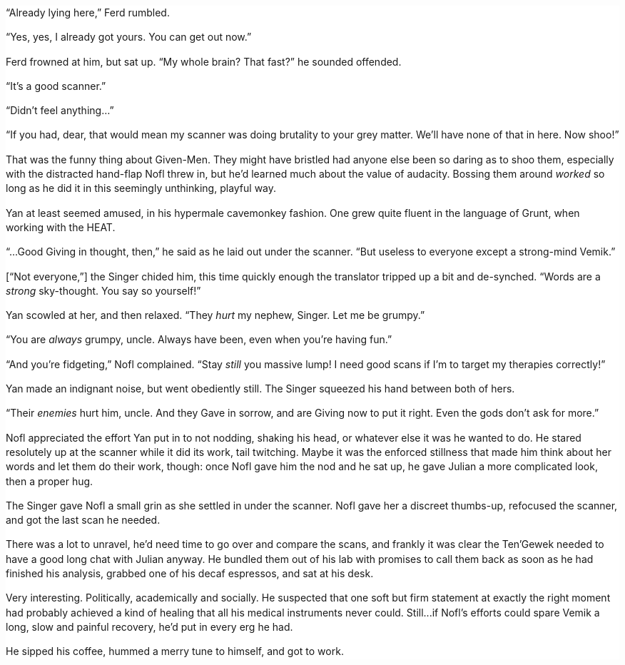 “Already lying here,” Ferd rumbled.

“Yes, yes, I already got yours. You can get out now.”

Ferd frowned at him, but sat up. “My whole brain? That fast?” he sounded offended.

“It’s a good scanner.”

“Didn’t feel anything…”

“If you had, dear, that would mean my scanner was doing brutality to your grey matter. We’ll have none of that in here. Now shoo!”

That was the funny thing about Given-Men. They might have bristled had anyone else been so daring as to shoo them, especially with the distracted hand-flap Nofl threw in, but he’d learned much about the value of audacity. Bossing them around *worked* so long as he did it in this seemingly unthinking, playful way.

Yan at least seemed amused, in his hypermale cavemonkey fashion. One grew quite fluent in the language of Grunt, when working with the HEAT.

“...Good Giving in thought, then,” he said as he laid out under the scanner. “But useless to everyone except a strong-mind Vemik.”

[“Not everyone,”] the Singer chided him, this time quickly enough the translator tripped up a bit and de-synched. “Words are a *strong* sky-thought. You say so yourself!”

Yan scowled at her, and then relaxed. “They *hurt* my nephew, Singer. Let me be grumpy.”

“You are *always* grumpy, uncle. Always have been, even when you’re having fun.”

“And you’re fidgeting,” Nofl complained. “Stay *still* you massive lump! I need good scans if I’m to target my therapies correctly!”

Yan made an indignant noise, but went obediently still. The Singer squeezed his hand between both of hers.

“Their *enemies* hurt him, uncle. And they Gave in sorrow, and are Giving now to put it right.  Even the gods don’t ask for more.”

Nofl appreciated the effort Yan put in to not nodding, shaking his head, or whatever else it was he wanted to do. He stared resolutely up at the scanner while it did its work, tail twitching. Maybe it was the enforced stillness that made him think about her words and let them do their work, though: once Nofl gave him the nod and he sat up, he gave Julian a more complicated look, then a proper hug.

The Singer gave Nofl a small grin as she settled in under the scanner. Nofl gave her a discreet thumbs-up, refocused the scanner, and got the last scan he needed.

There was a lot to unravel, he’d need time to go over and compare the scans, and frankly it was clear the Ten’Gewek needed to have a good long chat with Julian anyway. He bundled them out of his lab with promises to call them back as soon as he had finished his analysis, grabbed one of his decaf espressos, and sat at his desk.

Very interesting. Politically, academically and socially. He suspected that one soft but firm statement at exactly the right moment had probably achieved a kind of healing that all his medical instruments never could. Still...if Nofl’s efforts could spare Vemik a long, slow and painful recovery, he’d put in every erg he had.

He sipped his coffee, hummed a merry tune to himself, and got to work.
